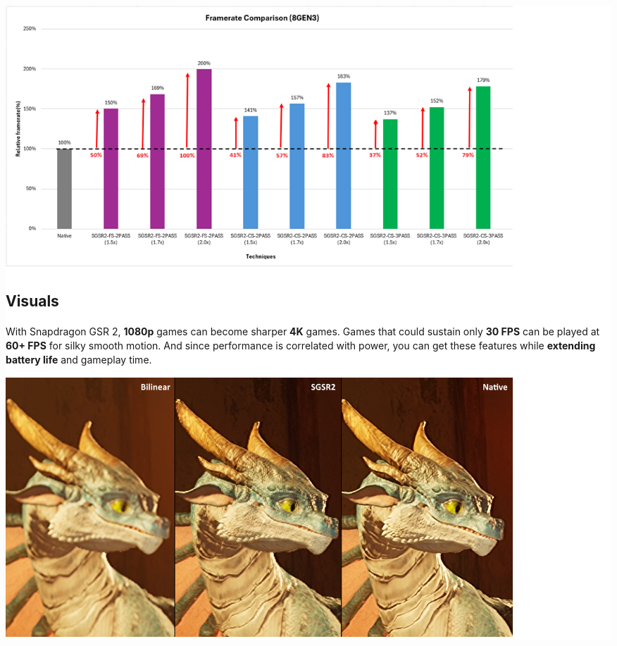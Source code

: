 <img src="media/graph.png" width="720px" >

## Visuals

With Snapdragon GSR 2, **1080p** games can become sharper **4K** games. Games that could sustain only **30 FPS** can be played at **60+ FPS** for silky smooth motion. And since performance is correlated with power, you can get these features while **extending battery life** and gameplay time.

<img src="media/dragon_mosaic_text.png" width="720px" >
